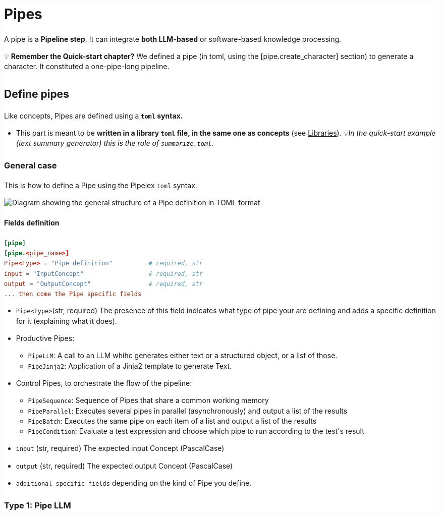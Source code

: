 # Pipes

A pipe is a **Pipeline step**.
It can integrate **both LLM-based** or software-based knowledge processing.

:bulb: **Remember the Quick-start chapter?** We defined a pipe (in toml, using the [pipe.create_character] section) to generate a character. It constituted a one-pipe-long pipeline.

## Define pipes

Like concepts, Pipes are defined using a **`toml` syntax.**

- This part is meant to be **written in a library `toml` file, in the same one as concepts** (see [Libraries](../Libraries/library.md)).
  💡*In the quick-start example (text summary generator) this is the role of `summarize.toml`.*

### General case

This is how to define a Pipe using the Pipelex `toml` syntax.

![Diagram showing the general structure of a Pipe definition in TOML format](pipe_toml.png)

#### **Fields definition**

```toml
[pipe]
[pipe.<pipe_name>]
Pipe<Type> = "Pipe definition"          # required, str
input = "InputConcept"                  # required, str
output = "OutputConcept"                # required, str
... then come the Pipe specific fields
```

- `Pipe<Type>`(str, required) The presence of this field indicates what type of pipe your are defining and adds a specific definition for it (explaining what it does).
- Productive Pipes:
  - `PipeLLM`: A call to an LLM whihc generates either text or a structured object, or a list of those.
  - `PipeJinja2`: Application of a Jinja2 template to generate Text.
- Control Pipes, to orchestrate the flow of the pipeline:

  - `PipeSequence`: Sequence of Pipes that share a common working memory
  - `PipeParallel`: Executes several pipes in parallel (asynchronously) and output a list of the results
  - `PipeBatch`: Executes the same pipe on each item of a list and output a list of the results
  - `PipeCondition`: Evaluate a test expression and choose which pipe to run according to the test's result

- `input` (str, required) The expected input Concept (PascalCase)
- `output` (str, required) The expected output Concept (PascalCase)
- `additional specific fields` depending on the kind of Pipe you define.

### Type 1: Pipe LLM
